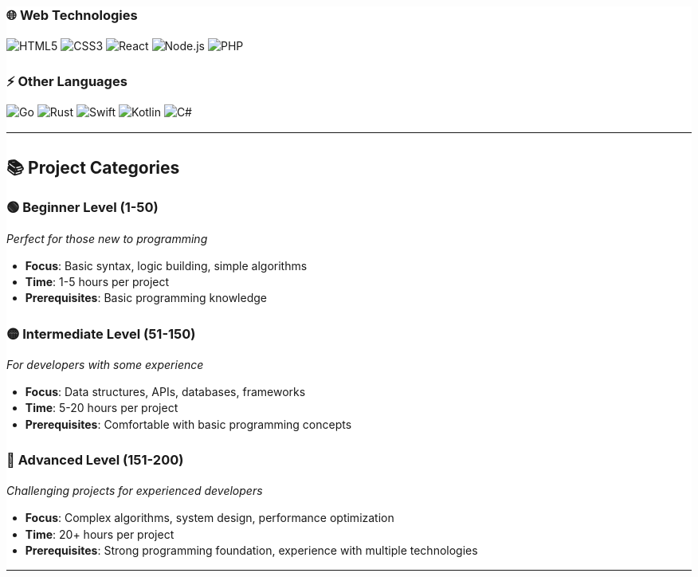 </td>
<td align="center" width="33%">

### **🌐 Web Technologies**
![HTML5](https://img.shields.io/badge/HTML5-E34F26?style=for-the-badge&logo=html5&logoColor=white)
![CSS3](https://img.shields.io/badge/CSS3-1572B6?style=for-the-badge&logo=css3&logoColor=white)
![React](https://img.shields.io/badge/React-61DAFB?style=for-the-badge&logo=react&logoColor=black)
![Node.js](https://img.shields.io/badge/Node.js-339933?style=for-the-badge&logo=nodedotjs&logoColor=white)
![PHP](https://img.shields.io/badge/PHP-777BB4?style=for-the-badge&logo=php&logoColor=white)

</td>
<td align="center" width="33%">

### **⚡ Other Languages**
![Go](https://img.shields.io/badge/Go-00ADD8?style=for-the-badge&logo=go&logoColor=white)
![Rust](https://img.shields.io/badge/Rust-000000?style=for-the-badge&logo=rust&logoColor=white)
![Swift](https://img.shields.io/badge/Swift-FA7343?style=for-the-badge&logo=swift&logoColor=white)
![Kotlin](https://img.shields.io/badge/Kotlin-0095D5?style=for-the-badge&logo=kotlin&logoColor=white)
![C#](https://img.shields.io/badge/C%23-239120?style=for-the-badge&logo=csharp&logoColor=white)

</td>
</tr>
</table>

---

## 📚 Project Categories

### 🟢 **Beginner Level** (1-50)
*Perfect for those new to programming*
- **Focus**: Basic syntax, logic building, simple algorithms
- **Time**: 1-5 hours per project
- **Prerequisites**: Basic programming knowledge

### 🟡 **Intermediate Level** (51-150)
*For developers with some experience*
- **Focus**: Data structures, APIs, databases, frameworks
- **Time**: 5-20 hours per project
- **Prerequisites**: Comfortable with basic programming concepts

### 🔴 **Advanced Level** (151-200)
*Challenging projects for experienced developers*
- **Focus**: Complex algorithms, system design, performance optimization
- **Time**: 20+ hours per project
- **Prerequisites**: Strong programming foundation, experience with multiple technologies

---
